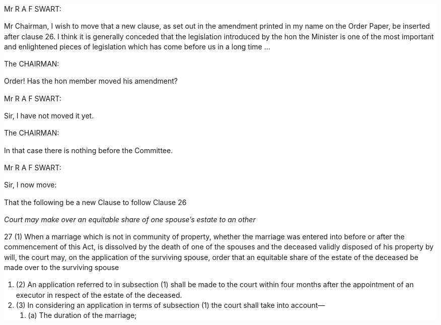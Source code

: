 <speech by="#swart">

<from>Mr <person refersTo="hansard_za">R A F SWART</person>:</from>

<p>Mr Chairman, I wish to move that a new clause, as set out in the amendment printed in my name on the Order Paper, be inserted after clause 26. I think it is generally conceded that the legislation introduced by the hon the Minister is one of the most important and enlightened pieces of legislation which has come before us in a long time &#x2026;</p>

</speech>

<speech by="#chairman">

<from>The <person refersTo="hansard_za">CHAIRMAN</person>:</from>

<p>Order! Has the hon member moved his amendment?</p>

</speech>

<speech by="#swart">

<from>Mr <person refersTo="hansard_za">R A F SWART</person>:</from>

<p>Sir, I have not moved it yet.</p>

</speech>

<speech by="#chairman">

<from>The <person refersTo="hansard_za">CHAIRMAN</person>:</from>

<p>In that case there is nothing before the Committee.</p>

</speech>

<speech by="#swart">

<from>Mr <person refersTo="hansard_za">R A F SWART</person>:</from>

<p>Sir, I now move:</p>

<block name="quote">That the following be a new Clause to follow Clause 26</block>

<block name="quote"><i>Court may make over an equitable share of one spouse&#x2019;s estate to an other</i></block>

<block name="quote">27 (1) When a marriage which is not in community of property, whether the marriage was entered into before or after the commencement of this Act, is dissolved by the death of one of the spouses and the deceased validly disposed of his property by will, the court may, on the application of the surviving spouse, order that an equitable share of the estate of the deceased be made over to the surviving spouse</block>

<ol>

<li>(2) An application referred to in subsection (1) shall be made to the court within four months after the appointment of an executor in respect of the estate of the deceased.</li>

<li>(3) In considering an application in terms of subsection (1) the court shall take into account&#x2014;

<ol>

<li>(a) The duration of the marriage;</li>
